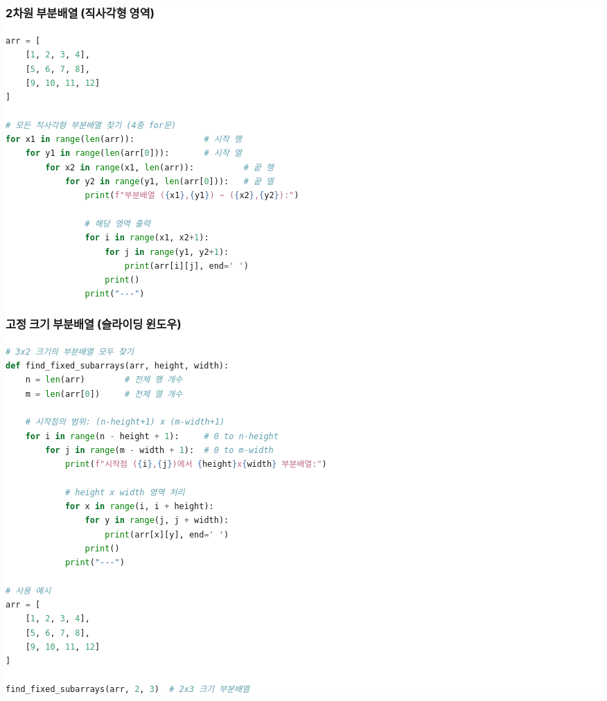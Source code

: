 ### 2차원 부분배열 (직사각형 영역)
```python
arr = [
    [1, 2, 3, 4],
    [5, 6, 7, 8],
    [9, 10, 11, 12]
]

# 모든 직사각형 부분배열 찾기 (4중 for문)
for x1 in range(len(arr)):              # 시작 행
    for y1 in range(len(arr[0])):       # 시작 열
        for x2 in range(x1, len(arr)):          # 끝 행
            for y2 in range(y1, len(arr[0])):   # 끝 열
                print(f"부분배열 ({x1},{y1}) ~ ({x2},{y2}):")
                
                # 해당 영역 출력
                for i in range(x1, x2+1):
                    for j in range(y1, y2+1):
                        print(arr[i][j], end=' ')
                    print()
                print("---")
```

### 고정 크기 부분배열 (슬라이딩 윈도우)
```python
# 3x2 크기의 부분배열 모두 찾기
def find_fixed_subarrays(arr, height, width):
    n = len(arr)        # 전체 행 개수
    m = len(arr[0])     # 전체 열 개수
    
    # 시작점의 범위: (n-height+1) x (m-width+1)
    for i in range(n - height + 1):     # 0 to n-height
        for j in range(m - width + 1):  # 0 to m-width
            print(f"시작점 ({i},{j})에서 {height}x{width} 부분배열:")
            
            # height x width 영역 처리
            for x in range(i, i + height):
                for y in range(j, j + width):
                    print(arr[x][y], end=' ')
                print()
            print("---")

# 사용 예시
arr = [
    [1, 2, 3, 4],
    [5, 6, 7, 8], 
    [9, 10, 11, 12]
]

find_fixed_subarrays(arr, 2, 3)  # 2x3 크기 부분배열
```
